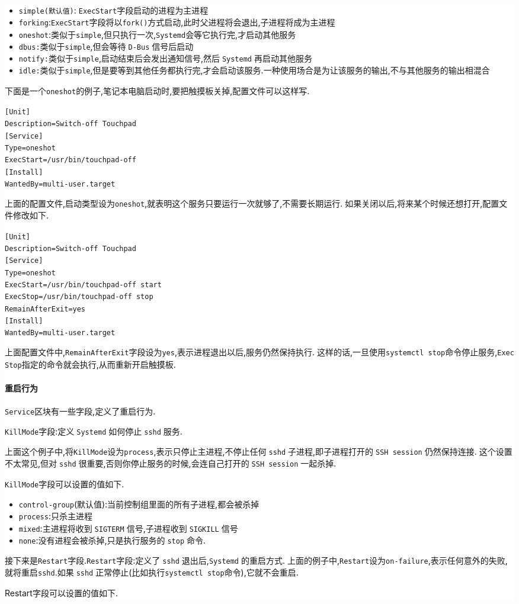 + `simple(默认值)`: `ExecStart`字段启动的进程为主进程
+ `forking`:`ExecStart`字段将以`fork()`方式启动,此时父进程将会退出,子进程将成为主进程
+ `oneshot`:类似于`simple`,但只执行一次,`Systemd`会等它执行完,才启动其他服务
+ `dbus:`类似于`simple`,但会等待 `D-Bus` 信号后启动
+ `notify:`类似于`simple`,启动结束后会发出通知信号,然后 `Systemd` 再启动其他服务
+ `idle:`类似于`simple`,但是要等到其他任务都执行完,才会启动该服务.一种使用场合是为让该服务的输出,不与其他服务的输出相混合

下面是一个`oneshot`的例子,笔记本电脑启动时,要把触摸板关掉,配置文件可以这样写.

```service
[Unit]
Description=Switch-off Touchpad
[Service]
Type=oneshot
ExecStart=/usr/bin/touchpad-off
[Install]
WantedBy=multi-user.target
```

上面的配置文件,启动类型设为`oneshot`,就表明这个服务只要运行一次就够了,不需要长期运行.
如果关闭以后,将来某个时候还想打开,配置文件修改如下.

```service
[Unit]
Description=Switch-off Touchpad
[Service]
Type=oneshot
ExecStart=/usr/bin/touchpad-off start
ExecStop=/usr/bin/touchpad-off stop
RemainAfterExit=yes
[Install]
WantedBy=multi-user.target
```

上面配置文件中,`RemainAfterExit`字段设为`yes`,表示进程退出以后,服务仍然保持执行.
这样的话,一旦使用`systemctl stop`命令停止服务,`ExecStop`指定的命令就会执行,从而重新开启触摸板.

#### 重启行为

`Service`区块有一些字段,定义了重启行为.

`KillMode`字段:定义 `Systemd` 如何停止 `sshd` 服务.

上面这个例子中,将`KillMode`设为`process`,表示只停止主进程,不停止任何 `sshd` 子进程,即子进程打开的 `SSH session` 仍然保持连接.
这个设置不太常见,但对 `sshd` 很重要,否则你停止服务的时候,会连自己打开的 `SSH session` 一起杀掉.

`KillMode`字段可以设置的值如下.

+ `control-group`(默认值):当前控制组里面的所有子进程,都会被杀掉
+ `process`:只杀主进程
+ `mixed`:主进程将收到 `SIGTERM` 信号,子进程收到 `SIGKILL` 信号
+ `none`:没有进程会被杀掉,只是执行服务的 `stop` 命令.

接下来是`Restart`字段.`Restart`字段:定义了 `sshd` 退出后,`Systemd` 的重启方式.
上面的例子中,`Restart`设为`on-failure`,表示任何意外的失败,就将重启`sshd`.如果 `sshd` 正常停止(比如执行`systemctl stop`命令),它就不会重启.

Restart字段可以设置的值如下.
